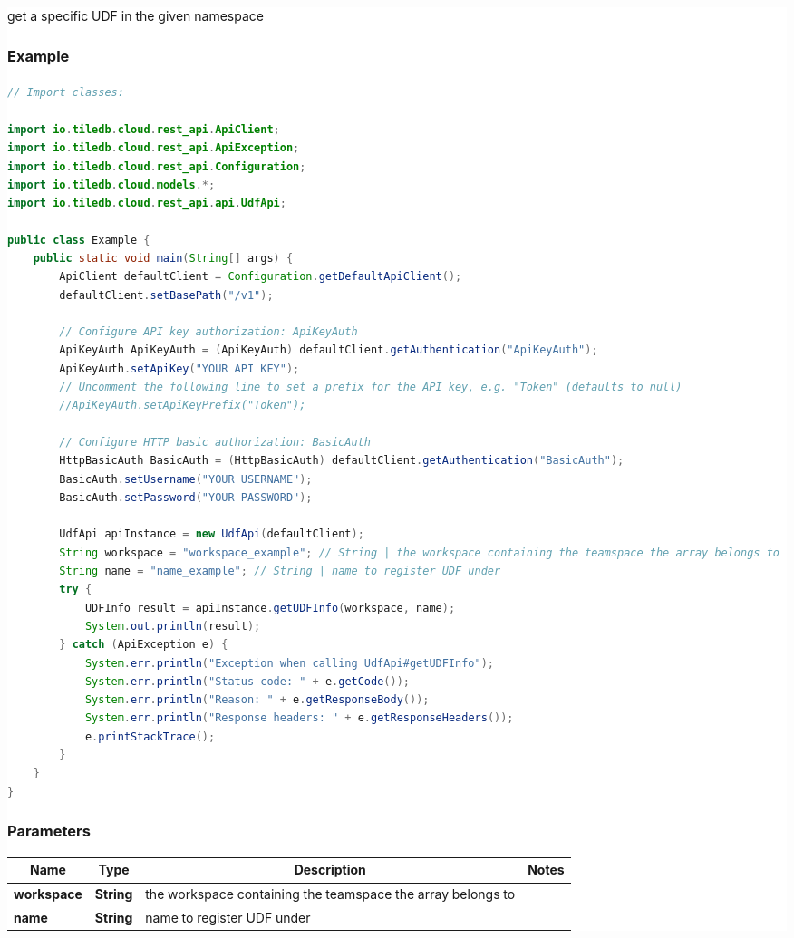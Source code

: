 

get a specific UDF in the given namespace

### Example

```java
// Import classes:

import io.tiledb.cloud.rest_api.ApiClient;
import io.tiledb.cloud.rest_api.ApiException;
import io.tiledb.cloud.rest_api.Configuration;
import io.tiledb.cloud.models.*;
import io.tiledb.cloud.rest_api.api.UdfApi;

public class Example {
    public static void main(String[] args) {
        ApiClient defaultClient = Configuration.getDefaultApiClient();
        defaultClient.setBasePath("/v1");

        // Configure API key authorization: ApiKeyAuth
        ApiKeyAuth ApiKeyAuth = (ApiKeyAuth) defaultClient.getAuthentication("ApiKeyAuth");
        ApiKeyAuth.setApiKey("YOUR API KEY");
        // Uncomment the following line to set a prefix for the API key, e.g. "Token" (defaults to null)
        //ApiKeyAuth.setApiKeyPrefix("Token");

        // Configure HTTP basic authorization: BasicAuth
        HttpBasicAuth BasicAuth = (HttpBasicAuth) defaultClient.getAuthentication("BasicAuth");
        BasicAuth.setUsername("YOUR USERNAME");
        BasicAuth.setPassword("YOUR PASSWORD");

        UdfApi apiInstance = new UdfApi(defaultClient);
        String workspace = "workspace_example"; // String | the workspace containing the teamspace the array belongs to
        String name = "name_example"; // String | name to register UDF under
        try {
            UDFInfo result = apiInstance.getUDFInfo(workspace, name);
            System.out.println(result);
        } catch (ApiException e) {
            System.err.println("Exception when calling UdfApi#getUDFInfo");
            System.err.println("Status code: " + e.getCode());
            System.err.println("Reason: " + e.getResponseBody());
            System.err.println("Response headers: " + e.getResponseHeaders());
            e.printStackTrace();
        }
    }
}
```

### Parameters

| Name | Type | Description  | Notes |
|------------- | ------------- | ------------- | -------------|
| **workspace** | **String**| the workspace containing the teamspace the array belongs to | |
| **name** | **String**| name to register UDF under | |

